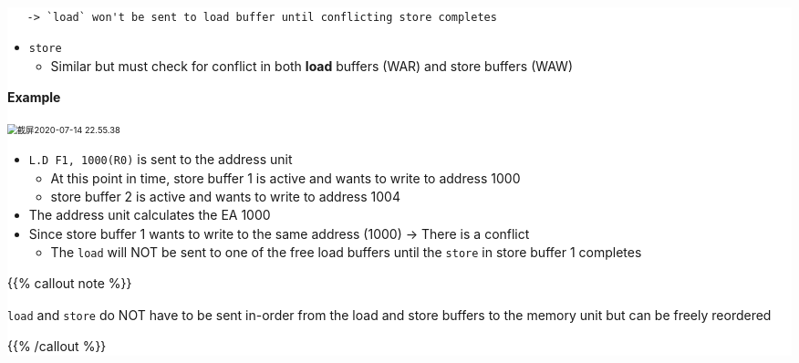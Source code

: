        -> `load` won't be sent to load buffer until conflicting store completes

- `store`
  - Similar but must check for conflict in both **load** buffers (WAR) and store buffers (WAW)

**Example**

<img src="https://raw.githubusercontent.com/EckoTan0804/upic-repo/master/uPic/截屏2020-07-14%2022.55.38.png" alt="截屏2020-07-14 22.55.38" style="zoom:67%;" />

- `L.D F1, 1000(R0)` is sent to the address unit
  - At this point in time, store buffer 1 is active and wants to write to address 1000
  - store buffer 2 is active and wants to write to address 1004
- The address unit calculates the EA 1000
- Since store buffer 1 wants to write to the same address (1000) -> There is a conflict
  - The `load` will NOT be sent to one of the free load buffers until the `store` in store buffer 1 completes

{{% callout note %}} 

 `load` and `store` do NOT have to be sent in-order from the load and store buffers to the memory unit but can be freely reordered

{{% /callout %}}